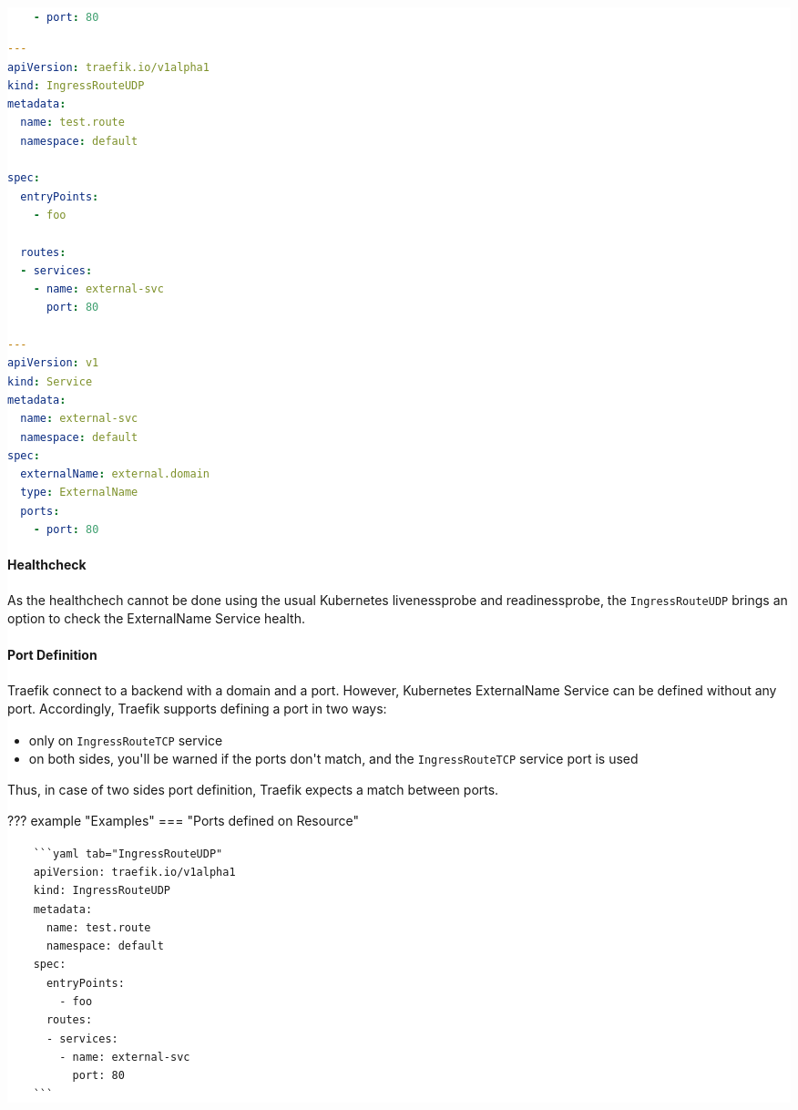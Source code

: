 ```yaml tab="ExternalName Service"
    - port: 80
```

```yaml tab="Both sides"
---
apiVersion: traefik.io/v1alpha1
kind: IngressRouteUDP
metadata:
  name: test.route
  namespace: default

spec:
  entryPoints:
    - foo

  routes:
  - services:
    - name: external-svc
      port: 80

---
apiVersion: v1
kind: Service
metadata:
  name: external-svc
  namespace: default
spec:
  externalName: external.domain
  type: ExternalName
  ports:
    - port: 80
```

#### Healthcheck

As the healthchech cannot be done using the usual Kubernetes livenessprobe and readinessprobe, the `IngressRouteUDP` brings an option to check the ExternalName Service health.

#### Port Definition

Traefik connect to a backend with a domain and a port. However, Kubernetes ExternalName Service can be defined without any port. Accordingly, Traefik supports defining a port in two ways:

- only on `IngressRouteTCP` service
- on both sides, you'll be warned if the ports don't match, and the `IngressRouteTCP` service port is used

Thus, in case of two sides port definition, Traefik expects a match between ports.

??? example "Examples"
    === "Ports defined on Resource"

        ```yaml tab="IngressRouteUDP"
        apiVersion: traefik.io/v1alpha1
        kind: IngressRouteUDP
        metadata:
          name: test.route
          namespace: default
        spec:
          entryPoints:
            - foo
          routes:
          - services:
            - name: external-svc
              port: 80
        ```
